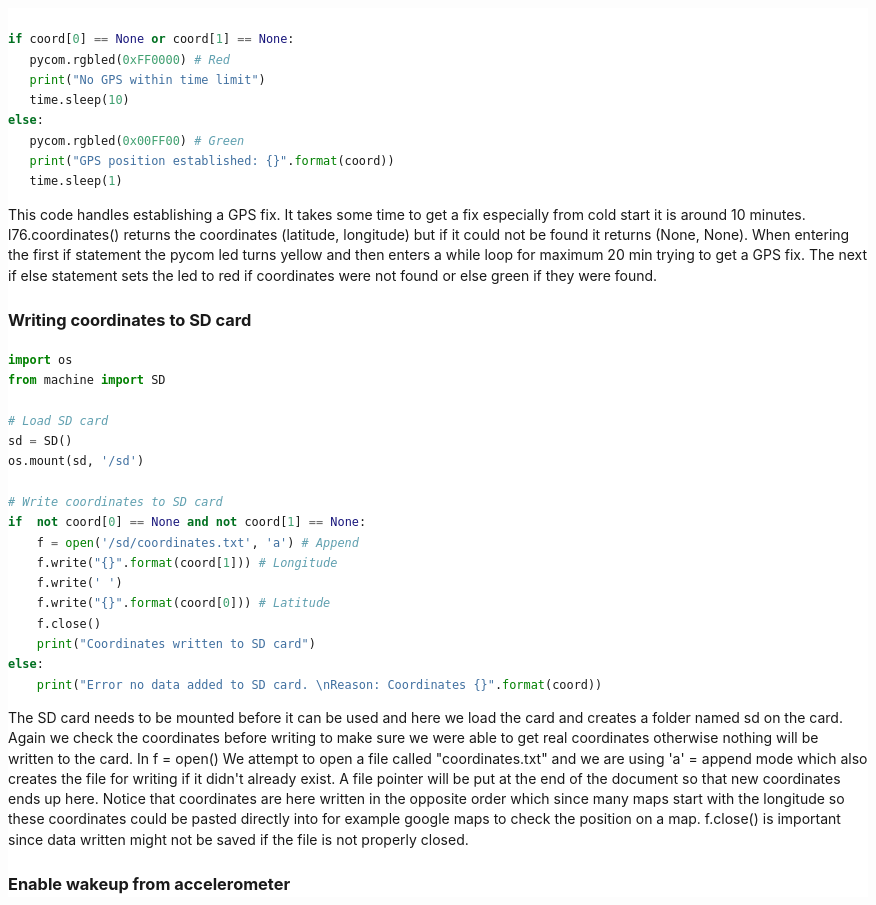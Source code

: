  ```python

if coord[0] == None or coord[1] == None:
    pycom.rgbled(0xFF0000) # Red
    print("No GPS within time limit")
    time.sleep(10)
else:
    pycom.rgbled(0x00FF00) # Green
    print("GPS position established: {}".format(coord))
    time.sleep(1)
 ```

This code handles establishing a GPS fix. It takes some time to get a fix especially from cold start it is around 10 minutes. l76.coordinates() returns the coordinates (latitude, longitude) but if it could not be found it returns (None, None). When entering the first if statement the pycom led turns yellow and then enters a while loop for maximum 20 min trying to get a GPS fix. The next if else statement sets the led to red if coordinates were not found or else green if they were found.

### Writing coordinates to SD card

```python
import os
from machine import SD

# Load SD card
sd = SD()
os.mount(sd, '/sd')

# Write coordinates to SD card
if  not coord[0] == None and not coord[1] == None:
    f = open('/sd/coordinates.txt', 'a') # Append
    f.write("{}".format(coord[1])) # Longitude
    f.write(' ')
    f.write("{}".format(coord[0])) # Latitude
    f.close()
    print("Coordinates written to SD card")
else:
    print("Error no data added to SD card. \nReason: Coordinates {}".format(coord))

```

The SD card needs to be mounted before it can be used and here we load the card and creates a folder named sd on the card. Again we check the coordinates before writing to make sure we were able to get real coordinates otherwise nothing will be written to the card. In f = open() We attempt to open a file called "coordinates.txt" and we are using 'a' = append mode which also creates the file for writing if it didn't already exist. A file pointer will be put at the end of the document so that new coordinates ends up here. Notice that coordinates are here written in the opposite order which since many maps start with the longitude so these coordinates could be pasted directly into for example google maps to check the position on a map. f.close() is important since data written might not be saved if the file is not properly closed.

### Enable wakeup from accelerometer

